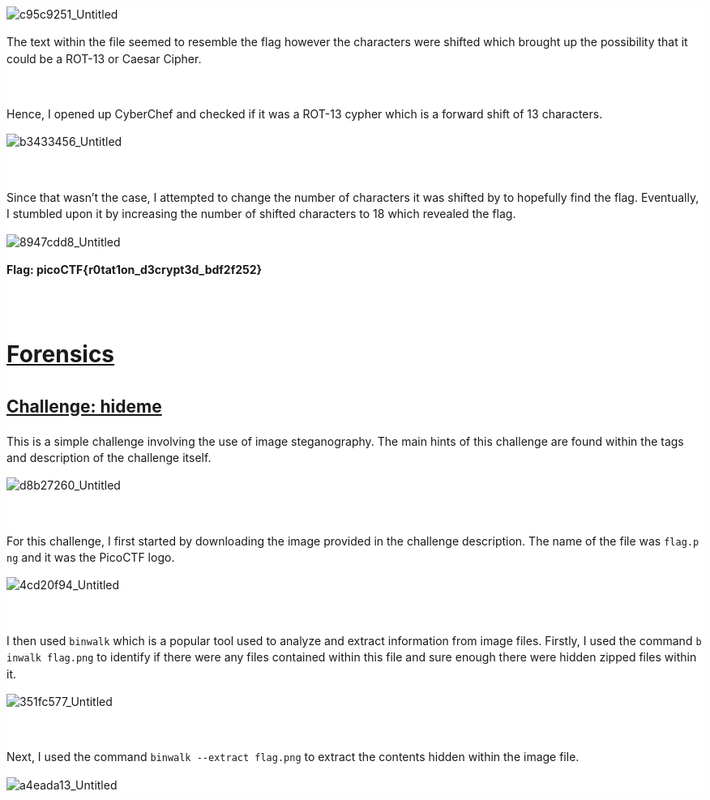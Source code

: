 ![c95c9251_Untitled](https://github.com/Fedwig/PicoCTF2023/assets/85858497/dbd905cc-a92d-42b9-ba77-2f3ce574993f)

The text within the file seemed to resemble the flag however the characters were shifted which brought up the possibility that it could be a ROT-13 or Caesar Cipher. 

<br/>

Hence, I opened up CyberChef and checked if it was a ROT-13 cypher which is a forward shift of 13 characters.

![b3433456_Untitled](https://github.com/Fedwig/PicoCTF2023/assets/85858497/1080f2a9-fd19-4f08-97ca-e721c37f5c08)

<br/>

Since that wasn’t the case, I attempted to change the number of characters it was shifted by to hopefully find the flag. Eventually, I stumbled upon it by increasing the number of shifted characters to 18 which revealed the flag. 

![8947cdd8_Untitled](https://github.com/Fedwig/PicoCTF2023/assets/85858497/0eed431c-2e99-42a5-979f-4d7dc837f69d)

**Flag: picoCTF{r0tat1on_d3crypt3d_bdf2f252}**

<br/>

# <u>Forensics</u>

## <u>Challenge: hideme</u>

This is a simple challenge involving the use of image steganography. The main hints of this challenge are found within the tags and description of the challenge itself. 

![d8b27260_Untitled](https://github.com/Fedwig/PicoCTF2023/assets/85858497/93d06e89-823e-47a5-ac1e-9dcffe6c241d)

<br/>

For this challenge, I first started by downloading the image provided in the challenge description. The name of the file was `flag.png` and it was the PicoCTF logo. 

![4cd20f94_Untitled](https://github.com/Fedwig/PicoCTF2023/assets/85858497/5ab232a8-a2c1-492d-8acf-9e0387ab63bc)

<br/>

I then used `binwalk` which is a popular tool used to analyze and extract information from image files. Firstly, I used the command `binwalk flag.png`  to identify if there were any files contained within this file and sure enough there were hidden zipped files within it.

![351fc577_Untitled](https://github.com/Fedwig/PicoCTF2023/assets/85858497/9b11eaae-6138-4501-be3c-7b5d9353ea0f)

<br/>

Next, I used the command `binwalk --extract flag.png` to extract the contents hidden within the image file.

![a4eada13_Untitled](https://github.com/Fedwig/PicoCTF2023/assets/85858497/ec96e247-af76-484d-8414-f867f85ad9ef)
